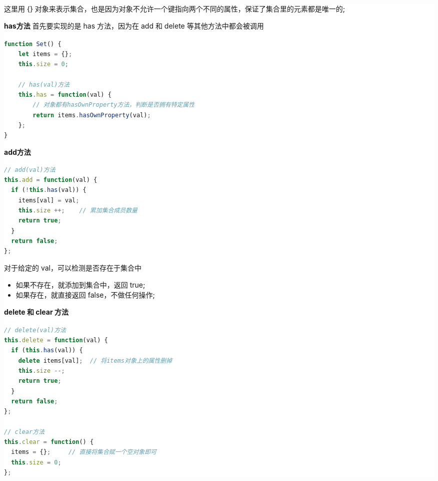 这里用 {} 对象来表示集合，也是因为对象不允许一个键指向两个不同的属性，保证了集合里的元素都是唯一的;

**has方法**
首先要实现的是 has 方法，因为在 add 和 delete 等其他方法中都会被调用

```javascript
function Set() {
    let items = {};
    this.size = 0;
    
    // has(val)方法
    this.has = function(val) {
        // 对象都有hasOwnProperty方法，判断是否拥有特定属性
        return items.hasOwnProperty(val);  
    };
}
```

**add方法**

```javascript
// add(val)方法
this.add = function(val) {
  if (!this.has(val)) {
    items[val] = val;
    this.size ++;    // 累加集合成员数量
    return true;
  }
  return false;
};
```

对于给定的 val，可以检测是否存在于集合中

- 如果不存在，就添加到集合中，返回 true;
- 如果存在，就直接返回 false，不做任何操作;

**delete 和 clear 方法**

```javascript
// delete(val)方法
this.delete = function(val) {
  if (this.has(val)) {
    delete items[val];  // 将items对象上的属性删掉
    this.size --;
    return true;
  }
  return false;
};

// clear方法
this.clear = function() {
  items = {};     // 直接将集合赋一个空对象即可
  this.size = 0;
};
```
